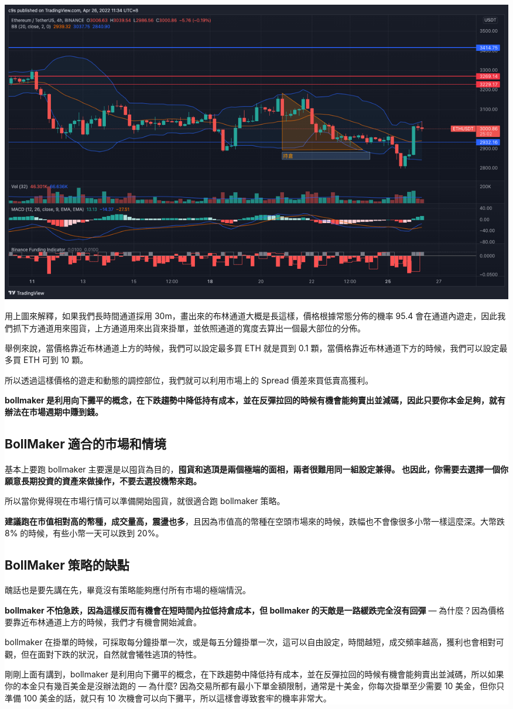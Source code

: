![img](images/1*WmAj4zAh7Wn-ZMFrdHclqw.png)

用上圖來解釋，如果我們長時間通道採用 30m，畫出來的布林通道大概是長這樣，價格根據常態分佈的機率 95.4 會在通道內遊走，因此我們抓下方通道用來囤貨，上方通道用來出貨來掛單，並依照通道的寬度去算出一個最大部位的分佈。

舉例來說，當價格靠近布林通道上方的時候，我們可以設定最多買 ETH 就是買到 0.1 顆，當價格靠近布林通道下方的時候，我們可以設定最多買 ETH 可到 10 顆。

所以透過這樣價格的遊走和動態的調控部位，我們就可以利用市場上的 Spread 價差來買低賣高獲利。

**bollmaker 是利用向下攤平的概念，在下跌趨勢中降低持有成本，並在反彈拉回的時候有機會能夠賣出並減碼，因此只要你本金足夠，就有辦法在市場週期中賺到錢。**

## BollMaker 適合的市場和情境

基本上要跑 bollmaker 主要還是以囤貨為目的，**囤貨和逃頂是兩個極端的面相，兩者很難用同一組設定兼得。 也因此，你需要去選擇一個你願意長期投資的資產來做操作，不要去選投機幣來跑。**

所以當你覺得現在市場行情可以準備開始囤貨，就很適合跑 bollmaker 策略。

**建議跑在市值相對高的幣種，成交量高，震盪也多**，且因為市值高的幣種在空頭市場來的時候，跌幅也不會像很多小幣一樣這麼深。大幣跌 8% 的時候，有些小幣一天可以跌到 20%。

## BollMaker 策略的缺點

醜話也是要先講在先，畢竟沒有策略能夠應付所有市場的極端情況。

**bollmaker 不怕急跌，因為這樣反而有機會在短時間內拉低持倉成本，但 bollmaker 的天敵是一路緩跌完全沒有回彈** — 為什麼？因為價格要靠近布林通道上方的時候，我們才有機會開始減倉。

bollmaker 在掛單的時候，可採取每分鐘掛單一次，或是每五分鐘掛單一次，這可以自由設定，時間越短，成交頻率越高，獲利也會相對可觀，但在面對下跌的狀況，自然就會犧牲逃頂的特性。

剛剛上面有講到，bollmaker 是利用向下攤平的概念，在下跌趨勢中降低持有成本，並在反彈拉回的時候有機會能夠賣出並減碼，所以如果你的本金只有幾百美金是沒辦法跑的 — 為什麼? 因為交易所都有最小下單金額限制，通常是十美金，你每次掛單至少需要 10 美金，但你只準備 100 美金的話，就只有 10 次機會可以向下攤平，所以這樣會導致套牢的機率非常大。

